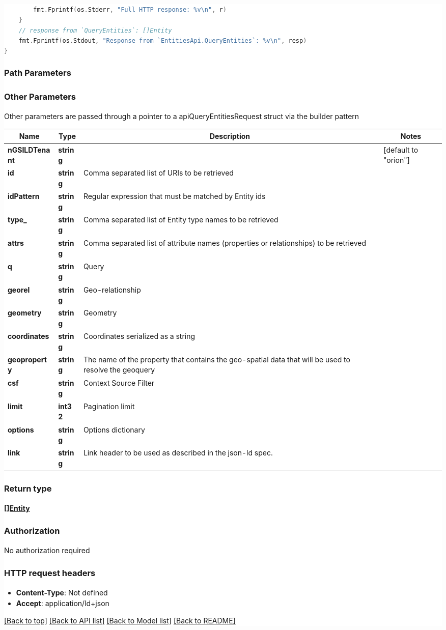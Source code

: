 ```go
        fmt.Fprintf(os.Stderr, "Full HTTP response: %v\n", r)
    }
    // response from `QueryEntities`: []Entity
    fmt.Fprintf(os.Stdout, "Response from `EntitiesApi.QueryEntities`: %v\n", resp)
}
```

### Path Parameters



### Other Parameters

Other parameters are passed through a pointer to a apiQueryEntitiesRequest struct via the builder pattern


Name | Type | Description  | Notes
------------- | ------------- | ------------- | -------------
 **nGSILDTenant** | **string** |  | [default to &quot;orion&quot;]
 **id** | **string** | Comma separated list of URIs to be retrieved | 
 **idPattern** | **string** | Regular expression that must be matched by Entity ids | 
 **type_** | **string** | Comma separated list of Entity type names to be retrieved | 
 **attrs** | **string** | Comma separated list of attribute names (properties or relationships) to be retrieved | 
 **q** | **string** | Query | 
 **georel** | **string** | Geo-relationship | 
 **geometry** | **string** | Geometry | 
 **coordinates** | **string** | Coordinates serialized as a string | 
 **geoproperty** | **string** | The name of the property that contains the geo-spatial data that will be used to resolve the geoquery | 
 **csf** | **string** | Context Source Filter | 
 **limit** | **int32** | Pagination limit | 
 **options** | **string** | Options dictionary | 
 **link** | **string** | Link header to be used as described in the json-ld spec. | 

### Return type

[**[]Entity**](Entity.md)

### Authorization

No authorization required

### HTTP request headers

- **Content-Type**: Not defined
- **Accept**: application/ld+json

[[Back to top]](#) [[Back to API list]](../README.md#documentation-for-api-endpoints)
[[Back to Model list]](../README.md#documentation-for-models)
[[Back to README]](../README.md)

